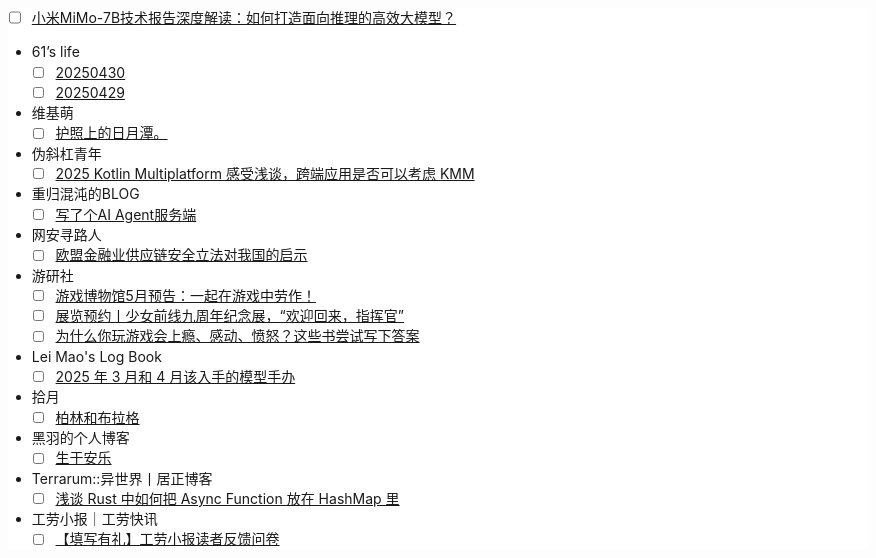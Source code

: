  - [ ] [小米MiMo-7B技术报告深度解读：如何打造面向推理的高效大模型？](https://www.52nlp.cn/%e5%b0%8f%e7%b1%b3mimo-7b%e6%8a%80%e6%9c%af%e6%8a%a5%e5%91%8a%e6%b7%b1%e5%ba%a6%e8%a7%a3%e8%af%bb%ef%bc%9a%e5%a6%82%e4%bd%95%e6%89%93%e9%80%a0%e9%9d%a2%e5%90%91%e6%8e%a8%e7%90%86%e7%9a%84%e9%ab%98)
- 61’s life
  - [ ] [20250430](https://61.life/2025/0430)
  - [ ] [20250429](https://61.life/2025/0429)
- 维基萌
  - [ ] [护照上的日月潭。](https://www.wikimoe.com/post/svjdir40)
- 伪斜杠青年
  - [ ] [2025 Kotlin Multiplatform 感受浅谈，跨端应用是否可以考虑 KMM](https://i.lckiss.com/?p=9108)
- 重归混沌的BLOG
  - [ ] [写了个AI Agent服务端](https://blog.gotocoding.com/archives/1974?utm_source=rss&utm_medium=rss&utm_campaign=%25e5%2586%2599%25e4%25ba%2586%25e4%25b8%25aaai-agent%25e6%259c%258d%25e5%258a%25a1%25e7%25ab%25af)
- 网安寻路人
  - [ ] [欧盟金融业供应链安全立法对我国的启示](https://mp.weixin.qq.com/s?__biz=MzIxODM0NDU4MQ==&mid=2247507165&idx=1&sn=62c8ff046ca09fcd58297502585ee274&subscene=0)
- 游研社
  - [ ] [游戏博物馆5月预告：一起在游戏中劳作！](https://www.yystv.cn/p/12809)
  - [ ] [展览预约丨少女前线九周年纪念展，“欢迎回来，指挥官”](https://www.yystv.cn/p/12808)
  - [ ] [为什么你玩游戏会上瘾、感动、愤怒？这些书尝试写下答案](https://www.yystv.cn/p/12807)
- Lei Mao's Log Book
  - [ ] [2025 年 3 月和 4 月该入手的模型手办](https://leimao.github.io/essay/2025%E5%B9%B43%E6%9C%88%E5%92%8C4%E6%9C%88%E8%AF%A5%E5%85%A5%E6%89%8B%E7%9A%84%E6%A8%A1%E5%9E%8B%E6%89%8B%E5%8A%9E/)
- 拾月
  - [ ] [柏林和布拉格](https://www.skyue.com/25043013.html)
- 黑羽的个人博客
  - [ ] [生于安乐](https://blog.thetbw.xyz/archives/live-with-comfort)
- Terrarum::异世界丨居正博客
  - [ ] [浅谈 Rust 中如何把 Async Function 放在 HashMap 里](https://blog.skyju.cc/post/rust-put-async-function-in-hashmap/)
- 工劳小报｜工劳快讯
  - [ ] [【填写有礼】工劳小报读者反馈问卷](https://feed.laborinfocn7.com/questionnaire-2/)
